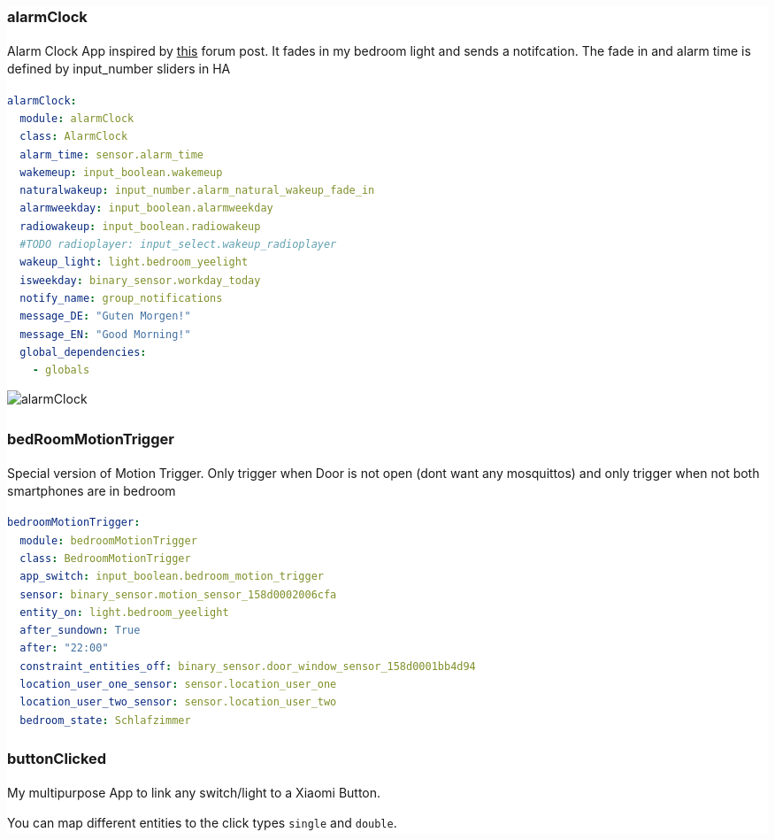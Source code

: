 ### alarmClock

Alarm Clock App inspired by [this](https://community.home-assistant.io/t/creating-a-alarm-clock/410) forum post.
It fades in my bedroom light and sends a notifcation. The fade in and alarm time is defined by input_number sliders in HA

```yaml
alarmClock:
  module: alarmClock
  class: AlarmClock
  alarm_time: sensor.alarm_time
  wakemeup: input_boolean.wakemeup
  naturalwakeup: input_number.alarm_natural_wakeup_fade_in
  alarmweekday: input_boolean.alarmweekday
  radiowakeup: input_boolean.radiowakeup
  #TODO radioplayer: input_select.wakeup_radioplayer
  wakeup_light: light.bedroom_yeelight
  isweekday: binary_sensor.workday_today
  notify_name: group_notifications
  message_DE: "Guten Morgen!"
  message_EN: "Good Morning!"
  global_dependencies:
    - globals
```

![alarmClock](images/alarmClock.PNG)

### bedRoomMotionTrigger

Special version of Motion Trigger. Only trigger when Door is not open (dont want any mosquittos) and only trigger when not both smartphones are in bedroom

```yaml
bedroomMotionTrigger:
  module: bedroomMotionTrigger
  class: BedroomMotionTrigger
  app_switch: input_boolean.bedroom_motion_trigger
  sensor: binary_sensor.motion_sensor_158d0002006cfa
  entity_on: light.bedroom_yeelight
  after_sundown: True
  after: "22:00"
  constraint_entities_off: binary_sensor.door_window_sensor_158d0001bb4d94
  location_user_one_sensor: sensor.location_user_one
  location_user_two_sensor: sensor.location_user_two
  bedroom_state: Schlafzimmer
```

### buttonClicked

My multipurpose App to link any switch/light to a Xiaomi Button.

You can map different entities to the click types ``single`` and ``double``.
